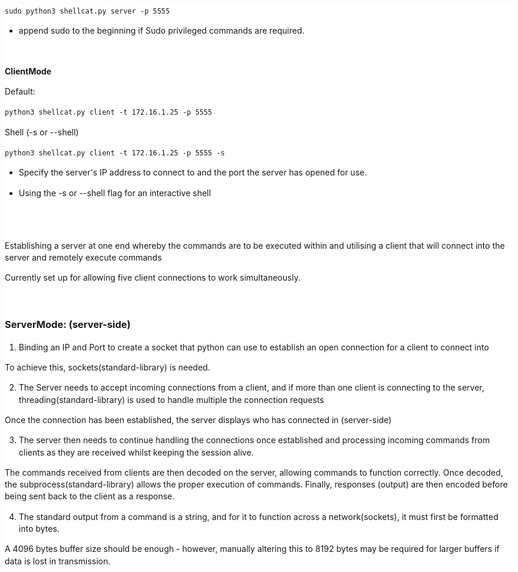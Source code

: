 ```
sudo python3 shellcat.py server -p 5555
```

-   append sudo to the beginning if Sudo privileged commands are required.

<br />

**ClientMode**

Default:

```
python3 shellcat.py client -t 172.16.1.25 -p 5555
```

Shell (-s or --shell)

```
python3 shellcat.py client -t 172.16.1.25 -p 5555 -s
```

-   Specify the server's IP address to connect to and the port the server has opened for use.

-   Using the -s or --shell flag for an interactive shell

<br />

<br />

Establishing a server at one end whereby the commands are to be executed within and utilising a client that will connect into the server and remotely execute commands

Currently set up for allowing five client connections to work simultaneously.

<br />

### ServerMode: (server-side)

1. Binding an IP and Port to create a socket that python can use to establish an open connection for a client to connect into

To achieve this, sockets(standard-library) is needed.

2. The Server needs to accept incoming connections from a client, and if more than one client is connecting to the server, threading(standard-library) is used to handle multiple the connection requests

Once the connection has been established, the server displays who has connected in (server-side)

3. The server then needs to continue handling the connections once established and processing incoming commands from clients as they are received whilst keeping the session alive.

The commands received from clients are then decoded on the server, allowing commands to function correctly. Once decoded, the subprocess(standard-library) allows the proper execution of commands. Finally, responses (output) are then encoded before being sent back to the client as a response.

4. The standard output from a command is a string, and for it to function across a network(sockets), it must first be formatted into bytes.

A 4096 bytes buffer size should be enough - however, manually altering this to 8192 bytes may be required for larger buffers if data is lost in transmission.
